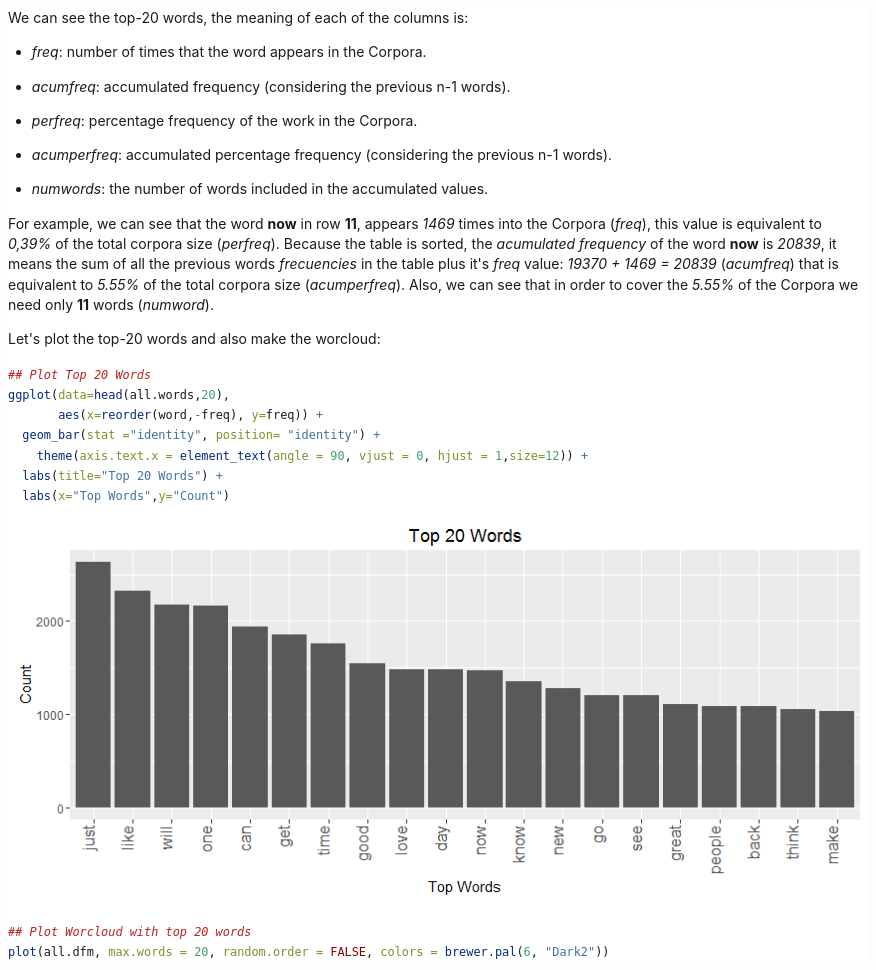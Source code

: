 We can see the top-20 words, the meaning of each of the columns is:

* *freq*: number of times that the word appears in the Corpora.

* *acumfreq*: accumulated frequency (considering the previous n-1 words).

* *perfreq*: percentage frequency of the work in the Corpora. 

* *acumperfreq*: accumulated percentage frequency (considering the previous n-1 words).

* *numwords*: the number of words included in the accumulated values.

For example, we can see that the word **now** in row **11**, appears *1469* times into the Corpora (*freq*), this value is equivalent to *0,39%* of the total corpora size (*perfreq*). Because the table is sorted, the *acumulated frequency* of the word **now** is *20839*, it means the sum of all the previous words *frecuencies* in the table plus it's *freq* value: *19370 + 1469 = 20839* (*acumfreq*) that is equivalent to *5.55%* of the total corpora size (*acumperfreq*). Also, we can see that in order to cover the *5.55%* of the Corpora we need only **11** words (*numword*).

Let's plot the top-20 words and also make the worcloud:


```r
## Plot Top 20 Words
ggplot(data=head(all.words,20),
       aes(x=reorder(word,-freq), y=freq)) +
  geom_bar(stat ="identity", position= "identity") +
    theme(axis.text.x = element_text(angle = 90, vjust = 0, hjust = 1,size=12)) +
  labs(title="Top 20 Words") +
  labs(x="Top Words",y="Count") 
```

![](Middle_Report_files/figure-html/unnamed-chunk-17-1.png) 

```r
## Plot Worcloud with top 20 words
plot(all.dfm, max.words = 20, random.order = FALSE, colors = brewer.pal(6, "Dark2"))
```
